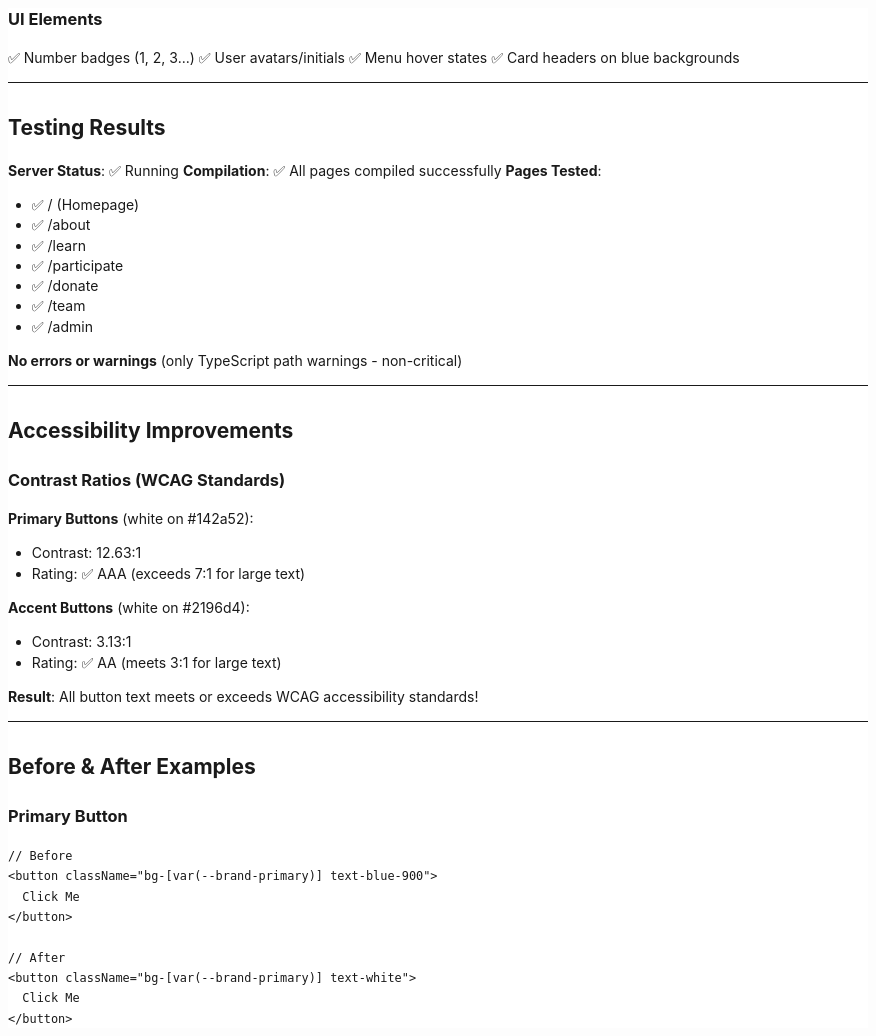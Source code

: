 ### UI Elements
✅ Number badges (1, 2, 3...)
✅ User avatars/initials
✅ Menu hover states
✅ Card headers on blue backgrounds

---

## Testing Results

**Server Status**: ✅ Running
**Compilation**: ✅ All pages compiled successfully
**Pages Tested**:
- ✅ / (Homepage)
- ✅ /about
- ✅ /learn
- ✅ /participate
- ✅ /donate
- ✅ /team
- ✅ /admin

**No errors or warnings** (only TypeScript path warnings - non-critical)

---

## Accessibility Improvements

### Contrast Ratios (WCAG Standards)

**Primary Buttons** (white on #142a52):
- Contrast: 12.63:1
- Rating: ✅ AAA (exceeds 7:1 for large text)

**Accent Buttons** (white on #2196d4):
- Contrast: 3.13:1
- Rating: ✅ AA (meets 3:1 for large text)

**Result**: All button text meets or exceeds WCAG accessibility standards!

---

## Before & After Examples

### Primary Button
```tsx
// Before
<button className="bg-[var(--brand-primary)] text-blue-900">
  Click Me
</button>

// After
<button className="bg-[var(--brand-primary)] text-white">
  Click Me
</button>
```
